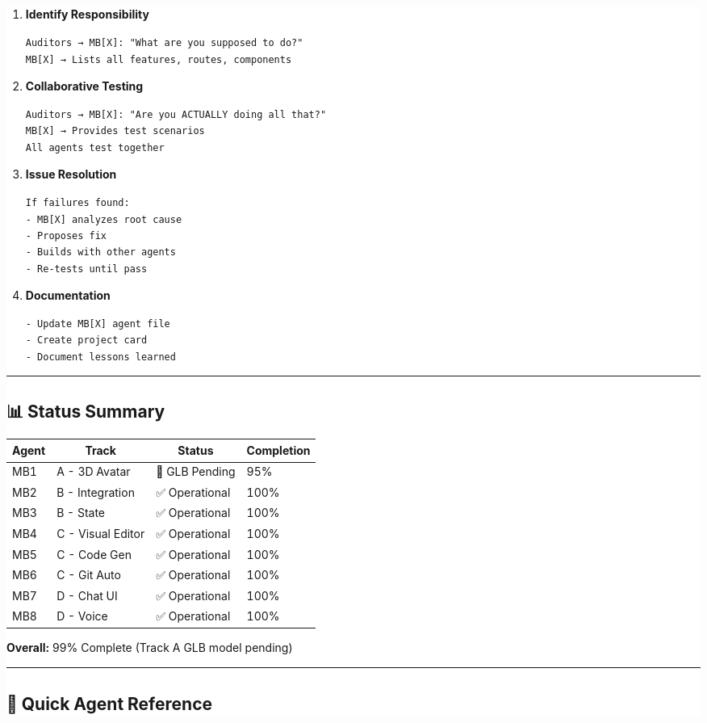 1. **Identify Responsibility**
   ```
   Auditors → MB[X]: "What are you supposed to do?"
   MB[X] → Lists all features, routes, components
   ```

2. **Collaborative Testing**
   ```
   Auditors → MB[X]: "Are you ACTUALLY doing all that?"
   MB[X] → Provides test scenarios
   All agents test together
   ```

3. **Issue Resolution**
   ```
   If failures found:
   - MB[X] analyzes root cause
   - Proposes fix
   - Builds with other agents
   - Re-tests until pass
   ```

4. **Documentation**
   ```
   - Update MB[X] agent file
   - Create project card
   - Document lessons learned
   ```

---

## 📊 Status Summary

| Agent | Track | Status | Completion |
|-------|-------|--------|------------|
| MB1 | A - 3D Avatar | 🔲 GLB Pending | 95% |
| MB2 | B - Integration | ✅ Operational | 100% |
| MB3 | B - State | ✅ Operational | 100% |
| MB4 | C - Visual Editor | ✅ Operational | 100% |
| MB5 | C - Code Gen | ✅ Operational | 100% |
| MB6 | C - Git Auto | ✅ Operational | 100% |
| MB7 | D - Chat UI | ✅ Operational | 100% |
| MB8 | D - Voice | ✅ Operational | 100% |

**Overall:** 99% Complete (Track A GLB model pending)

---

## 🔄 Quick Agent Reference
